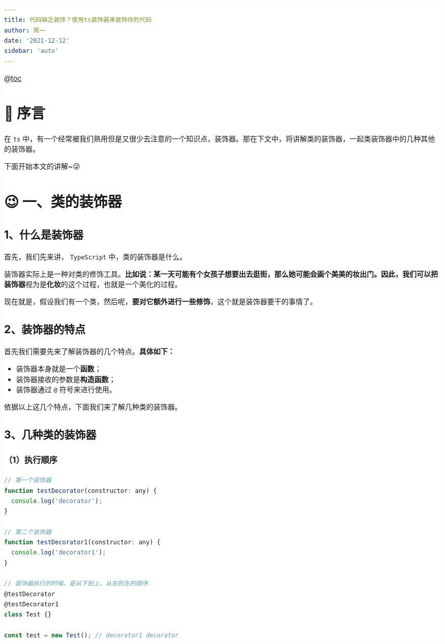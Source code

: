 ```yaml
---
title: 代码缺乏装饰？使用ts装饰器来装饰你的代码
author: 周一
date: '2021-12-12'
sidebar: 'auto'
---
```


@[toc](TypeScript中的装饰器)

# 👏 序言

在 `ts` 中，有一个经常被我们熟用但是又很少去注意的一个知识点，装饰器。那在下文中，将讲解类的装饰器，一起类装饰器中的几种其他的装饰器。

下面开始本文的讲解~😜

# 😉 一、类的装饰器

## 1、什么是装饰器

首先，我们先来讲， `TypeScript` 中，类的装饰器是什么。

装饰器实际上是一种对类的修饰工具。**比如说：**某一天可能有个女孩子想要出去逛街，那么她可能会画个美美的妆出门。因此，我们可以把**装饰器**视为是**化妆**的这个过程，也就是一个美化的过程。

现在就是，假设我们有一个类，然后呢，**要对它额外进行一些修饰**，这个就是装饰器要干的事情了。

## 2、装饰器的特点

首先我们需要先来了解装饰器的几个特点。**具体如下：**

- 装饰器本身就是一个**函数**；
- 装饰器接收的参数是**构造函数**；
- 装饰器通过 `@` 符号来进行使用。

依据以上这几个特点，下面我们来了解几种类的装饰器。

## 3、几种类的装饰器

### （1）执行顺序

```js
// 第一个装饰器
function testDecorator(constructor: any) {
  console.log('decorator');
}

// 第二个装饰器
function testDecorator1(constructor: any) {
  console.log('decorator1');
}

// 装饰器执行的时候，是从下到上，从右到左的顺序
@testDecorator
@testDecorator1
class Test {}

const test = new Test(); // decorator1 decorator
```
